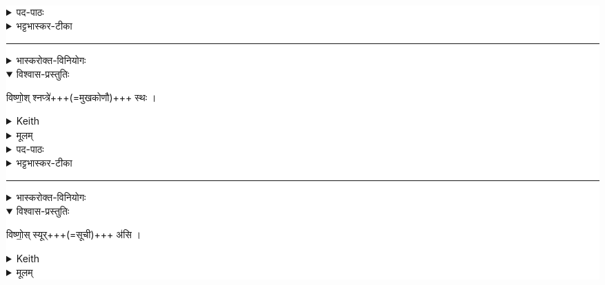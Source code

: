 <details><summary>पद-पाठः</summary></details>

<details><summary>भट्टभास्कर-टीका</summary></details>

________
<details><summary>भास्करोक्त-विनियोगः</summary></details>

<details open><summary>विश्वास-प्रस्तुतिः</summary>

विष्णो॒श् श्नप्त्रे॑+++(=मुखकोणौ)+++ स्थः ।
</details>

<details><summary>Keith</summary></details>

<details><summary>मूलम्</summary></details>

<details><summary>पद-पाठः</summary></details>

<details><summary>भट्टभास्कर-टीका</summary></details>

________
<details><summary>भास्करोक्त-विनियोगः</summary></details>

<details open><summary>विश्वास-प्रस्तुतिः</summary>

विष्णो॒स् स्यूर्+++(=सूची)+++ अ॑सि ।
</details>

<details><summary>Keith</summary></details>

<details><summary>मूलम्</summary></details>
